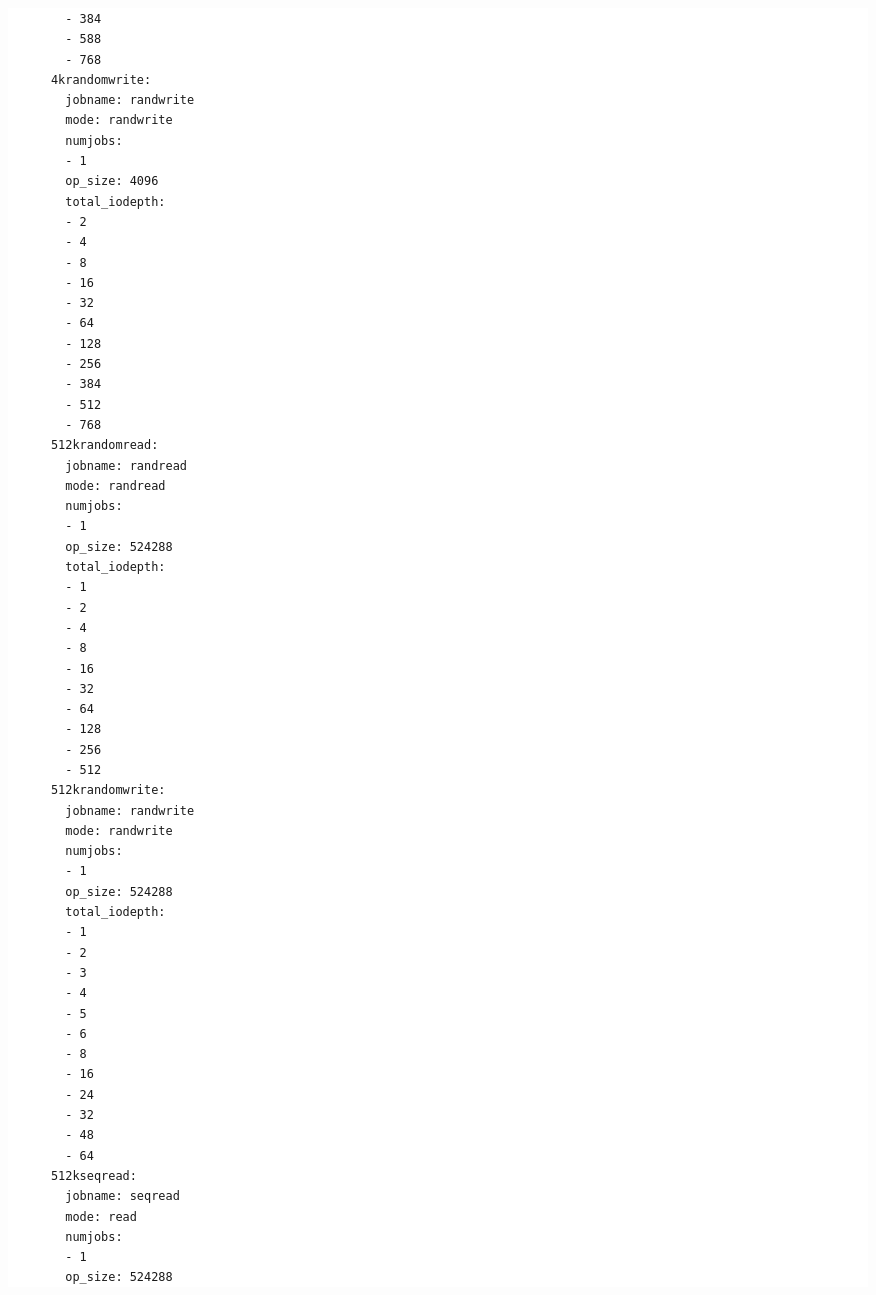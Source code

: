 ```benchmarks:
        - 384
        - 588
        - 768
      4krandomwrite:
        jobname: randwrite
        mode: randwrite
        numjobs:
        - 1
        op_size: 4096
        total_iodepth:
        - 2
        - 4
        - 8
        - 16
        - 32
        - 64
        - 128
        - 256
        - 384
        - 512
        - 768
      512krandomread:
        jobname: randread
        mode: randread
        numjobs:
        - 1
        op_size: 524288
        total_iodepth:
        - 1
        - 2
        - 4
        - 8
        - 16
        - 32
        - 64
        - 128
        - 256
        - 512
      512krandomwrite:
        jobname: randwrite
        mode: randwrite
        numjobs:
        - 1
        op_size: 524288
        total_iodepth:
        - 1
        - 2
        - 3
        - 4
        - 5
        - 6
        - 8
        - 16
        - 24
        - 32
        - 48
        - 64
      512kseqread:
        jobname: seqread
        mode: read
        numjobs:
        - 1
        op_size: 524288
```